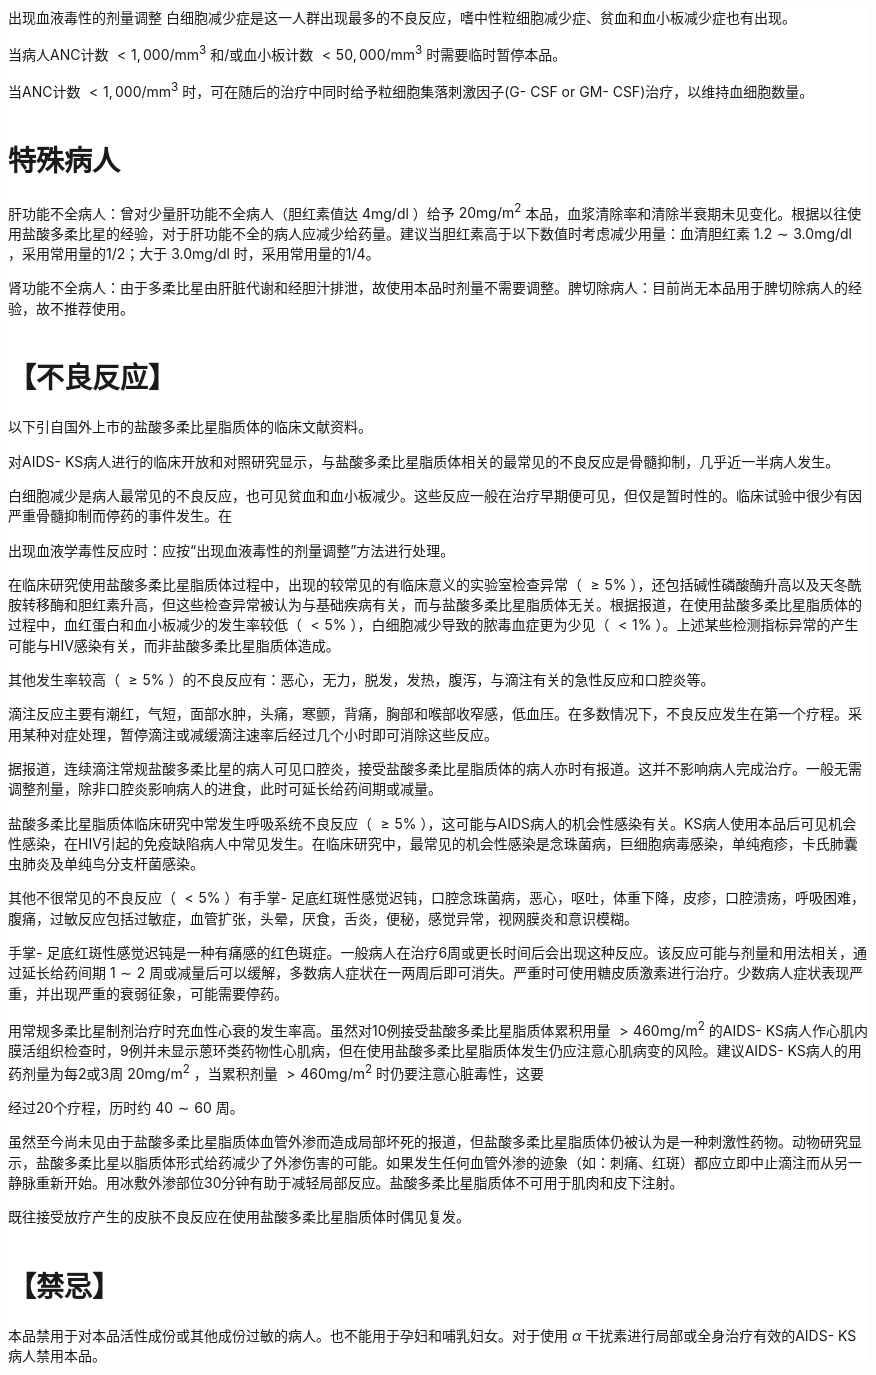 出现血液毒性的剂量调整 白细胞减少症是这一人群出现最多的不良反应，嗜中性粒细胞减少症、贫血和血小板减少症也有出现。

当病人ANC计数  $< 1,000 / \mathrm{mm}^3$  和/或血小板计数  $< 50,000 / \mathrm{mm}^3$  时需要临时暂停本品。

当ANC计数  $< 1,000 / \mathrm{mm}^3$  时，可在随后的治疗中同时给予粒细胞集落刺激因子(G- CSF or GM- CSF)治疗，以维持血细胞数量。

# 特殊病人

肝功能不全病人：曾对少量肝功能不全病人（胆红素值达  $4\mathrm{mg / dl}$  ）给予  $20\mathrm{mg / m^2}$  本品，血浆清除率和清除半衰期未见变化。根据以往使用盐酸多柔比星的经验，对于肝功能不全的病人应减少给药量。建议当胆红素高于以下数值时考虑减少用量：血清胆红素  $1.2\sim 3.0\mathrm{mg / dl}$ ，采用常用量的1/2；大于  $3.0\mathrm{mg / dl}$  时，采用常用量的1/4。

肾功能不全病人：由于多柔比星由肝脏代谢和经胆汁排泄，故使用本品时剂量不需要调整。脾切除病人：目前尚无本品用于脾切除病人的经验，故不推荐使用。

# 【不良反应】

以下引自国外上市的盐酸多柔比星脂质体的临床文献资料。

对AIDS- KS病人进行的临床开放和对照研究显示，与盐酸多柔比星脂质体相关的最常见的不良反应是骨髓抑制，几乎近一半病人发生。

白细胞减少是病人最常见的不良反应，也可见贫血和血小板减少。这些反应一般在治疗早期便可见，但仅是暂时性的。临床试验中很少有因严重骨髓抑制而停药的事件发生。在

出现血液学毒性反应时：应按“出现血液毒性的剂量调整”方法进行处理。

在临床研究使用盐酸多柔比星脂质体过程中，出现的较常见的有临床意义的实验室检查异常（ $\geq 5\%$ ），还包括碱性磷酸酶升高以及天冬酰胺转移酶和胆红素升高，但这些检查异常被认为与基础疾病有关，而与盐酸多柔比星脂质体无关。根据报道，在使用盐酸多柔比星脂质体的过程中，血红蛋白和血小板减少的发生率较低（ $< 5\%$ ），白细胞减少导致的脓毒血症更为少见（ $< 1\%$ ）。上述某些检测指标异常的产生可能与HIV感染有关，而非盐酸多柔比星脂质体造成。

其他发生率较高（ $\geq 5\%$ ）的不良反应有：恶心，无力，脱发，发热，腹泻，与滴注有关的急性反应和口腔炎等。

滴注反应主要有潮红，气短，面部水肿，头痛，寒颤，背痛，胸部和喉部收窄感，低血压。在多数情况下，不良反应发生在第一个疗程。采用某种对症处理，暂停滴注或减缓滴注速率后经过几个小时即可消除这些反应。

据报道，连续滴注常规盐酸多柔比星的病人可见口腔炎，接受盐酸多柔比星脂质体的病人亦时有报道。这并不影响病人完成治疗。一般无需调整剂量，除非口腔炎影响病人的进食，此时可延长给药间期或减量。

盐酸多柔比星脂质体临床研究中常发生呼吸系统不良反应（ $\geq 5\%$ ），这可能与AIDS病人的机会性感染有关。KS病人使用本品后可见机会性感染，在HIV引起的免疫缺陷病人中常见发生。在临床研究中，最常见的机会性感染是念珠菌病，巨细胞病毒感染，单纯疱疹，卡氏肺囊虫肺炎及单纯鸟分支杆菌感染。

其他不很常见的不良反应（ $< 5\%$ ）有手掌- 足底红斑性感觉迟钝，口腔念珠菌病，恶心，呕吐，体重下降，皮疹，口腔溃疡，呼吸困难，腹痛，过敏反应包括过敏症，血管扩张，头晕，厌食，舌炎，便秘，感觉异常，视网膜炎和意识模糊。

手掌- 足底红斑性感觉迟钝是一种有痛感的红色斑症。一般病人在治疗6周或更长时间后会出现这种反应。该反应可能与剂量和用法相关，通过延长给药间期  $1\sim 2$  周或减量后可以缓解，多数病人症状在一两周后即可消失。严重时可使用糖皮质激素进行治疗。少数病人症状表现严重，并出现严重的衰弱征象，可能需要停药。

用常规多柔比星制剂治疗时充血性心衰的发生率高。虽然对10例接受盐酸多柔比星脂质体累积用量  $>460\mathrm{mg} / \mathrm{m}^2$  的AIDS- KS病人作心肌内膜活组织检查时，9例并未显示蒽环类药物性心肌病，但在使用盐酸多柔比星脂质体发生仍应注意心肌病变的风险。建议AIDS- KS病人的用药剂量为每2或3周  $20\mathrm{mg} / \mathrm{m}^2$ ，当累积剂量  $>460\mathrm{mg} / \mathrm{m}^2$  时仍要注意心脏毒性，这要

经过20个疗程，历时约  $40\sim 60$  周。

虽然至今尚未见由于盐酸多柔比星脂质体血管外渗而造成局部坏死的报道，但盐酸多柔比星脂质体仍被认为是一种刺激性药物。动物研究显示，盐酸多柔比星以脂质体形式给药减少了外渗伤害的可能。如果发生任何血管外渗的迹象（如：刺痛、红斑）都应立即中止滴注而从另一静脉重新开始。用冰敷外渗部位30分钟有助于减轻局部反应。盐酸多柔比星脂质体不可用于肌肉和皮下注射。

既往接受放疗产生的皮肤不良反应在使用盐酸多柔比星脂质体时偶见复发。

# 【禁忌】

本品禁用于对本品活性成份或其他成份过敏的病人。也不能用于孕妇和哺乳妇女。对于使用  $\alpha$  干扰素进行局部或全身治疗有效的AIDS- KS病人禁用本品。

